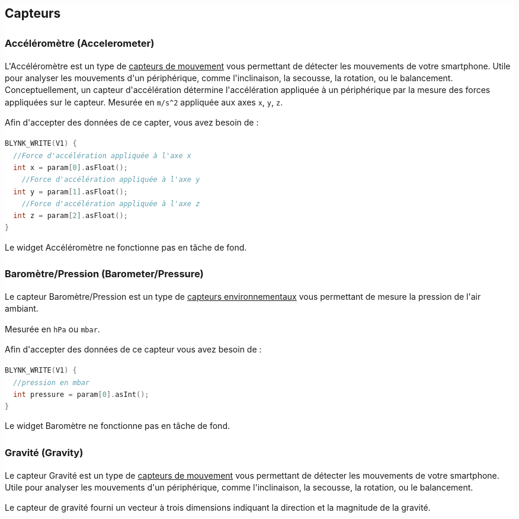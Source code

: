 ## Capteurs

### Accéléromètre (Accelerometer)

L'Accéléromètre est un type de [capteurs de mouvement](https://developer.android.com/guide/topics/sensors/sensors_motion.html) vous permettant de détecter les mouvements de votre smartphone.
Utile pour analyser les mouvements d'un périphérique, comme l'inclinaison, la secousse, la rotation, ou le balancement.
Conceptuellement, un capteur d'accélération détermine l'accélération appliquée à un périphérique par la mesure des forces appliquées sur le capteur. Mesurée en ```m/s^2``` appliquée aux axes ```x```, ```y```, ```z```.

Afin d'accepter des données de ce capter, vous avez besoin de :

```cpp
BLYNK_WRITE(V1) {
  //Force d'accélération appliquée à l'axe x
  int x = param[0].asFloat();
	//Force d'accélération appliquée à l'axe y
  int y = param[1].asFloat();
	//Force d'accélération appliquée à l'axe z
  int z = param[2].asFloat();
}
```

Le widget Accéléromètre ne fonctionne pas en tâche de fond.

### Baromètre/Pression (Barometer/Pressure)

Le capteur Baromètre/Pression est un type de [capteurs environnementaux](https://developer.android.com/guide/topics/sensors/sensors_environment.html) vous permettant de mesure la pression de l'air ambiant.

Mesurée en ```hPa``` ou ```mbar```.

Afin d'accepter des données de ce capteur vous avez besoin de :

```cpp
BLYNK_WRITE(V1) {
  //pression en mbar
  int pressure = param[0].asInt();
}
```

Le widget Baromètre ne fonctionne pas en tâche de fond.

### Gravité (Gravity)

Le capteur Gravité est un type de [capteurs de mouvement](https://developer.android.com/guide/topics/sensors/sensors_motion.html) vous permettant de détecter les mouvements de votre smartphone.
Utile pour analyser les mouvements d'un périphérique, comme l'inclinaison, la secousse, la rotation, ou le balancement.

Le capteur de gravité fourni un vecteur à trois dimensions indiquant la direction et la magnitude de la gravité.
